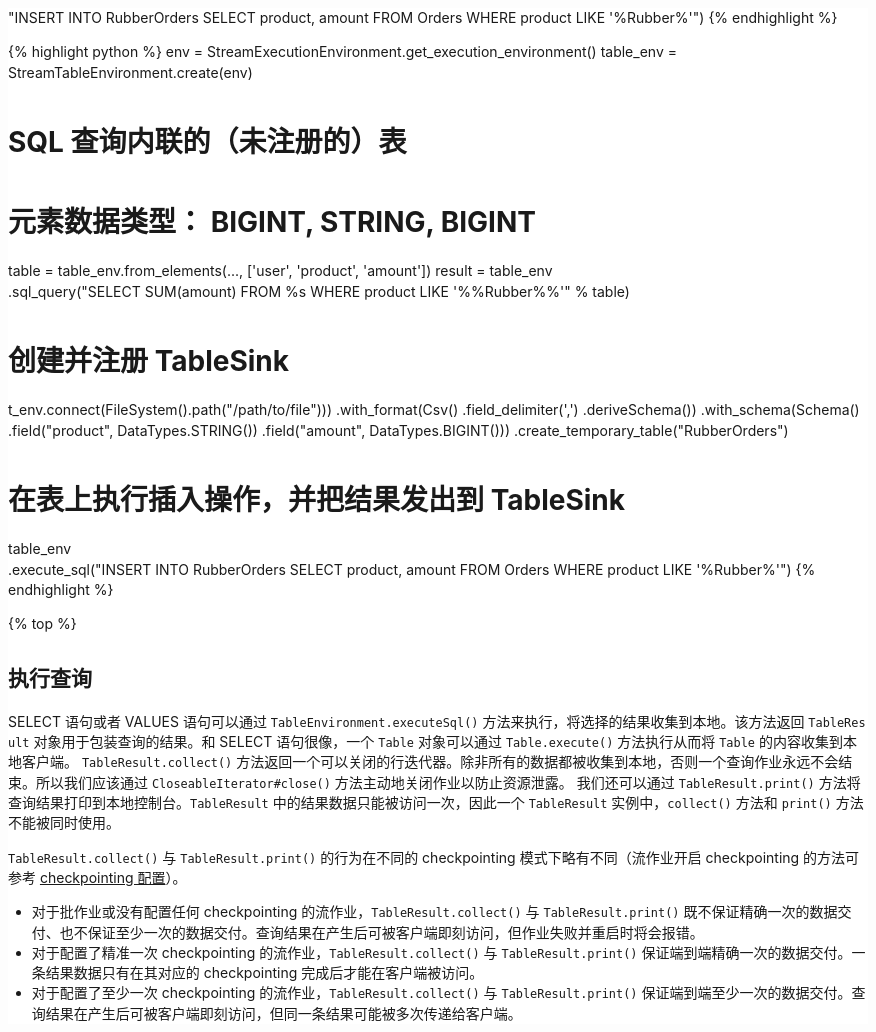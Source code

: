   "INSERT INTO RubberOrders SELECT product, amount FROM Orders WHERE product LIKE '%Rubber%'")
{% endhighlight %}
</div>

<div data-lang="python" markdown="1">
{% highlight python %}
env = StreamExecutionEnvironment.get_execution_environment()
table_env = StreamTableEnvironment.create(env)

# SQL 查询内联的（未注册的）表
# 元素数据类型： BIGINT, STRING, BIGINT
table = table_env.from_elements(..., ['user', 'product', 'amount'])
result = table_env \
    .sql_query("SELECT SUM(amount) FROM %s WHERE product LIKE '%%Rubber%%'" % table)

# 创建并注册 TableSink
t_env.connect(FileSystem().path("/path/to/file")))
    .with_format(Csv()
                 .field_delimiter(',')
                 .deriveSchema())
    .with_schema(Schema()
                 .field("product", DataTypes.STRING())
                 .field("amount", DataTypes.BIGINT()))
    .create_temporary_table("RubberOrders")

# 在表上执行插入操作，并把结果发出到 TableSink
table_env \
    .execute_sql("INSERT INTO RubberOrders SELECT product, amount FROM Orders WHERE product LIKE '%Rubber%'")
{% endhighlight %}
</div>
</div>

{% top %}

## 执行查询

<div class="codetabs" data-hide-tabs="1" markdown="1">
<div data-lang="java/scala" markdown="1">

SELECT 语句或者 VALUES 语句可以通过 `TableEnvironment.executeSql()` 方法来执行，将选择的结果收集到本地。该方法返回 `TableResult` 对象用于包装查询的结果。和 SELECT 语句很像，一个 `Table` 对象可以通过 `Table.execute()` 方法执行从而将 `Table` 的内容收集到本地客户端。
`TableResult.collect()` 方法返回一个可以关闭的行迭代器。除非所有的数据都被收集到本地，否则一个查询作业永远不会结束。所以我们应该通过 `CloseableIterator#close()` 方法主动地关闭作业以防止资源泄露。
我们还可以通过 `TableResult.print()` 方法将查询结果打印到本地控制台。`TableResult` 中的结果数据只能被访问一次，因此一个 `TableResult` 实例中，`collect()` 方法和 `print()` 方法不能被同时使用。

`TableResult.collect()` 与 `TableResult.print()` 的行为在不同的 checkpointing 模式下略有不同（流作业开启 checkpointing 的方法可参考 <a href="{{ site.baseurl }}/zh/deployment/config.html#checkpointing">checkpointing 配置</a>）。
* 对于批作业或没有配置任何 checkpointing 的流作业，`TableResult.collect()` 与 `TableResult.print()` 既不保证精确一次的数据交付、也不保证至少一次的数据交付。查询结果在产生后可被客户端即刻访问，但作业失败并重启时将会报错。
* 对于配置了精准一次 checkpointing 的流作业，`TableResult.collect()` 与 `TableResult.print()` 保证端到端精确一次的数据交付。一条结果数据只有在其对应的 checkpointing 完成后才能在客户端被访问。
* 对于配置了至少一次 checkpointing 的流作业，`TableResult.collect()` 与 `TableResult.print()` 保证端到端至少一次的数据交付。查询结果在产生后可被客户端即刻访问，但同一条结果可能被多次传递给客户端。
